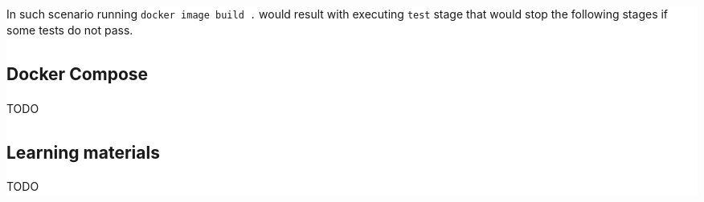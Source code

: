In such scenario running `docker image build .` would result with executing `test` stage that would stop the following stages if some tests do not pass.

## Docker Compose

TODO

## Learning materials

TODO